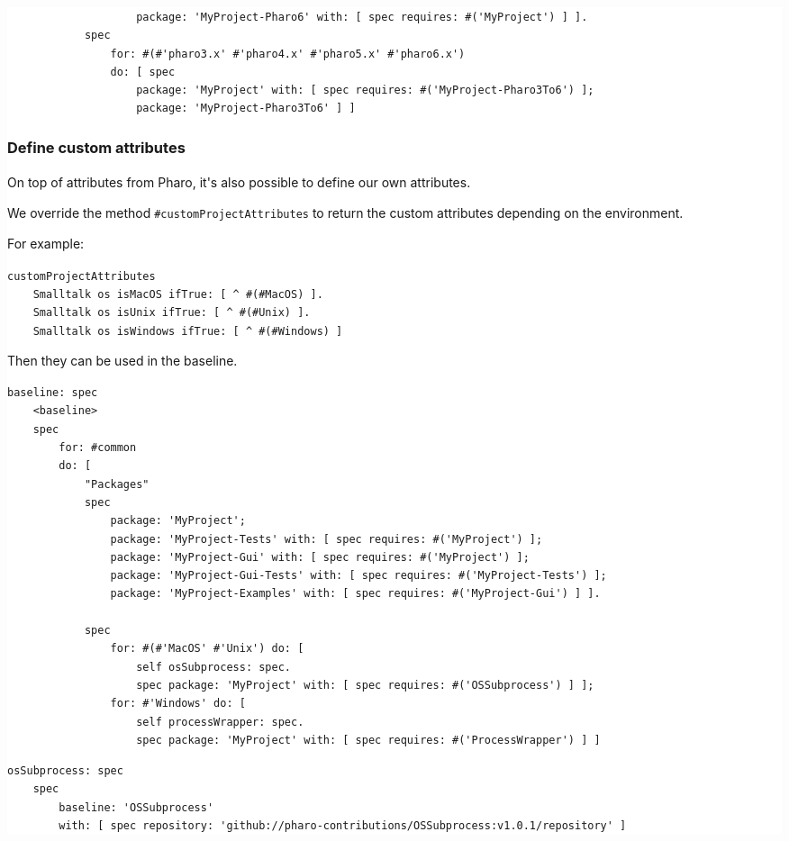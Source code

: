 ```Smalltalk
					package: 'MyProject-Pharo6' with: [ spec requires: #('MyProject') ] ].
			spec
				for: #(#'pharo3.x' #'pharo4.x' #'pharo5.x' #'pharo6.x')
				do: [ spec
					package: 'MyProject' with: [ spec requires: #('MyProject-Pharo3To6') ];
					package: 'MyProject-Pharo3To6' ] ]
```

### Define custom attributes

On top of attributes from Pharo, it's also possible to define our own attributes.

We override the method `#customProjectAttributes` to return the custom attributes depending on the environment.

For example:

```Smalltalk
customProjectAttributes
	Smalltalk os isMacOS ifTrue: [ ^ #(#MacOS) ].
	Smalltalk os isUnix ifTrue: [ ^ #(#Unix) ].
	Smalltalk os isWindows ifTrue: [ ^ #(#Windows) ]
```

Then they can be used in the baseline.

```Smalltalk
baseline: spec
	<baseline>
	spec
		for: #common
		do: [
			"Packages"
			spec
				package: 'MyProject';
				package: 'MyProject-Tests' with: [ spec requires: #('MyProject') ];
				package: 'MyProject-Gui' with: [ spec requires: #('MyProject') ];
				package: 'MyProject-Gui-Tests' with: [ spec requires: #('MyProject-Tests') ];
				package: 'MyProject-Examples' with: [ spec requires: #('MyProject-Gui') ] ].

			spec
				for: #(#'MacOS' #'Unix') do: [
					self osSubprocess: spec.
					spec package: 'MyProject' with: [ spec requires: #('OSSubprocess') ] ];
				for: #'Windows' do: [
					self processWrapper: spec.
					spec package: 'MyProject' with: [ spec requires: #('ProcessWrapper') ] ]
```

```Smalltalk
osSubprocess: spec
	spec
		baseline: 'OSSubprocess'
		with: [ spec repository: 'github://pharo-contributions/OSSubprocess:v1.0.1/repository' ]
```
